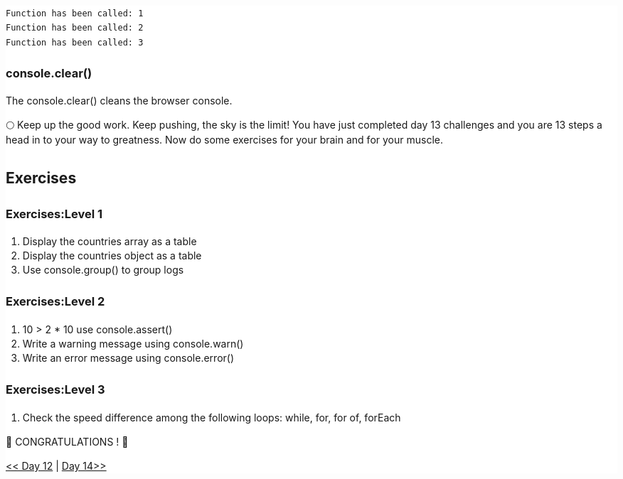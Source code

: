 ```sh
Function has been called: 1
Function has been called: 2
Function has been called: 3
```

### console.clear()

The console.clear() cleans the browser console.

🌕 Keep up the good work. Keep pushing, the sky is the limit! You have just completed day 13 challenges and you are 13 steps a head in to your way to greatness. Now do some exercises for your brain and for your muscle.

## Exercises

### Exercises:Level 1

1.  Display the countries array as a table
2.  Display the countries object as a table
3.  Use console.group() to group logs

### Exercises:Level 2

1. 10 > 2 \* 10 use console.assert()
2. Write a warning message using console.warn()
3. Write an error message using console.error()

### Exercises:Level 3

1. Check the speed difference among the following loops: while, for, for of, forEach

🎉 CONGRATULATIONS ! 🎉

[<< Day 12](../12_Day_Regular_expressions/12_day_regular_expressions.md) | [Day 14>>](../14_Day_Error_handling/14_day_error_handling.md)
